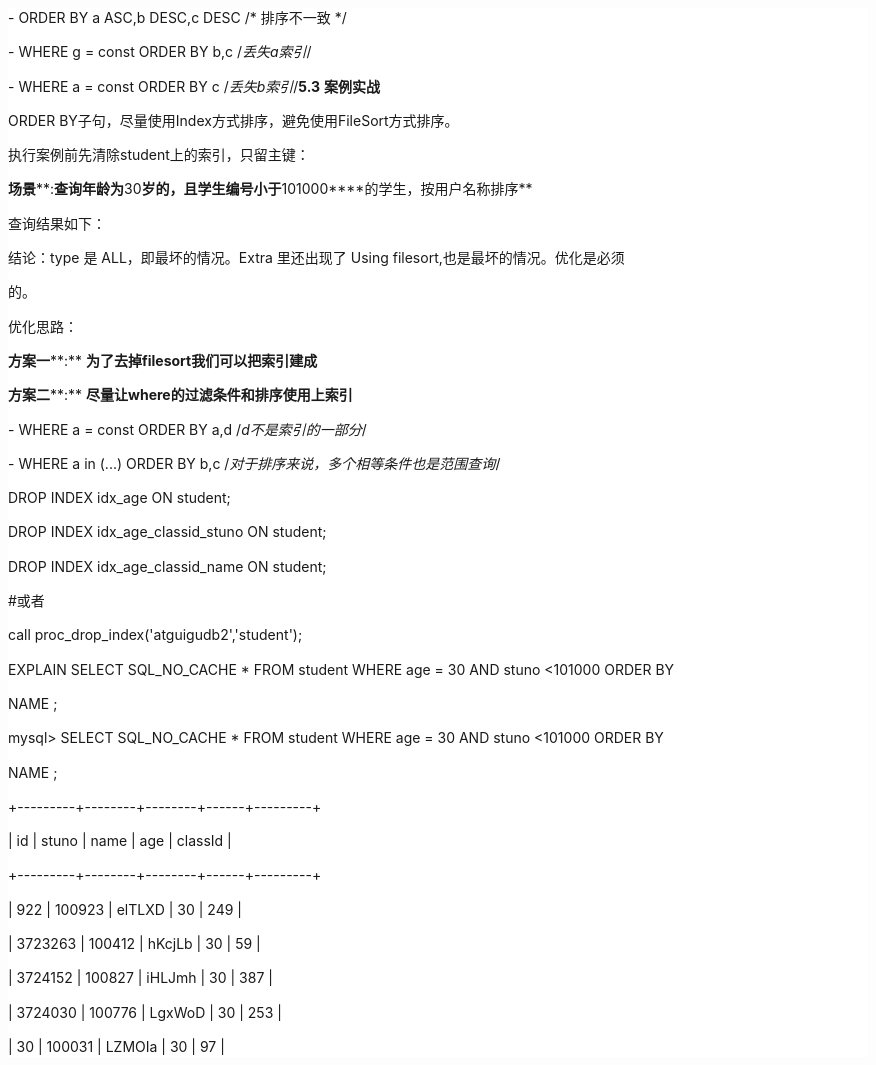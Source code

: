 \- ORDER BY a ASC,b DESC,c DESC /* 排序不一致 */

\- WHERE g = const ORDER BY b,c /*丢失a索引*/

\- WHERE a = const ORDER BY c /*丢失b索引*/**5.3** **案例实战** 

ORDER BY子句，尽量使用Index方式排序，避免使用FileSort方式排序。

执行案例前先清除student上的索引，只留主键：

**场景****:****查询年龄为****30****岁的，且学生编号小于****101000****的学生，按用户名称排序**

查询结果如下：

结论：type 是 ALL，即最坏的情况。Extra 里还出现了 Using filesort,也是最坏的情况。优化是必须

的。

优化思路：

**方案一****:** **为了去掉****filesort****我们可以把索引建成**

**方案二****:** **尽量让****where****的过滤条件和排序使用上索引**

\- WHERE a = const ORDER BY a,d /*d不是索引的一部分*/

\- WHERE a in (...) ORDER BY b,c /*对于排序来说，多个相等条件也是范围查询*/ 

DROP INDEX idx_age ON student; 

DROP INDEX idx_age_classid_stuno ON student; 

DROP INDEX idx_age_classid_name ON student; 

\#或者 

call proc_drop_index('atguigudb2','student'); 

EXPLAIN SELECT SQL_NO_CACHE * FROM student WHERE age = 30 AND stuno <101000 ORDER BY 

NAME ; 

mysql> SELECT SQL_NO_CACHE * FROM student WHERE age = 30 AND stuno <101000 ORDER BY 

NAME ; 

+---------+--------+--------+------+---------+

| id | stuno | name | age | classId | 

+---------+--------+--------+------+---------+

| 922 | 100923 | elTLXD | 30 | 249 | 

| 3723263 | 100412 | hKcjLb | 30 | 59 | 

| 3724152 | 100827 | iHLJmh | 30 | 387 | 

| 3724030 | 100776 | LgxWoD | 30 | 253 | 

| 30 | 100031 | LZMOIa | 30 | 97 | 

